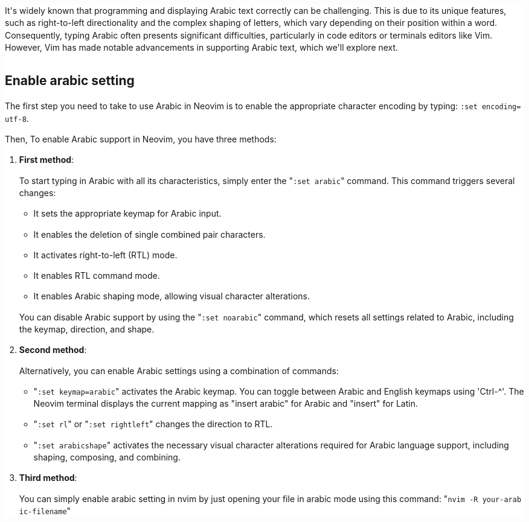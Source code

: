 It's widely known that programming and displaying Arabic text correctly
can be challenging. This is due to its unique features, such as
right-to-left directionality and the complex shaping of letters, which
vary depending on their position within a word. Consequently, typing
Arabic often presents significant difficulties, particularly in code
editors or terminals editors like Vim. However, Vim has made notable
advancements in supporting Arabic text, which we'll explore next.

## Enable arabic setting

The first step you need to take to use Arabic in Neovim is to enable the
appropriate character encoding by typing: `:set encoding=utf-8`.

Then, To enable Arabic support in Neovim, you have three methods:

1.  **First method**:

    To start typing in Arabic with all its characteristics, simply enter
    the \"`:set arabic`\" command. This command triggers several
    changes:

    -   It sets the appropriate keymap for Arabic input.

    -   It enables the deletion of single combined pair characters.

    -   It activates right-to-left (RTL) mode.

    -   It enables RTL command mode.

    -   It enables Arabic shaping mode, allowing visual character
        alterations.

    You can disable Arabic support by using the \"`:set noarabic`\"
    command, which resets all settings related to Arabic, including the
    keymap, direction, and shape.

2.  **Second method**:

    Alternatively, you can enable Arabic settings using a combination of
    commands:

    -   "`:set keymap=arabic`" activates the Arabic keymap. You can
        toggle between Arabic and English keymaps using 'Ctrl-\^'. The
        Neovim terminal displays the current mapping as "insert arabic"
        for Arabic and "insert" for Latin.

    -   \"`:set rl`\" or \"`:set rightleft`\" changes the direction to
        RTL.

    -   \"`:set arabicshape`\" activates the necessary visual character
        alterations required for Arabic language support, including
        shaping, composing, and combining.

3.  **Third method**:

    You can simply enable arabic setting in nvim by just opening your
    file in arabic mode using this command:
    \"`nvim -R your-arabic-filename`\"
